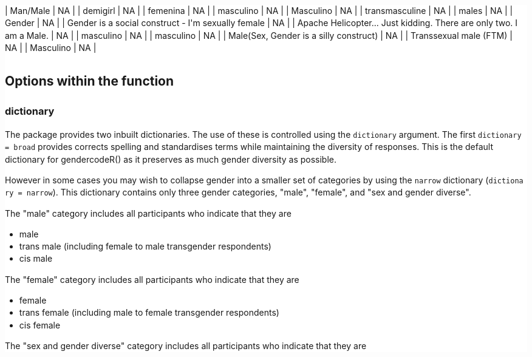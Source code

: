 | Man/Male                                                            | NA              |
| demigirl                                                            | NA              |
| femenina                                                            | NA              |
| masculino                                                           | NA              |
| Masculino                                                           | NA              |
| transmasculine                                                      | NA              |
| males                                                               | NA              |
| Gender                                                              | NA              |
| Gender is a social construct - I'm sexually female                  | NA              |
| Apache Helicopter... Just kidding. There are only two. I am a Male. | NA              |
| masculino                                                           | NA              |
| masculino                                                           | NA              |
| Male(Sex, Gender is a silly construct)                              | NA              |
| Transsexual male (FTM)                                              | NA              |
| Masculino                                                           | NA              |

Options within the function
---------------------------

### dictionary

The package provides two inbuilt dictionaries. The use of these is controlled using the `dictionary` argument. The first `dictionary = broad` provides corrects spelling and standardises terms while maintaining the diversity of responses. This is the default dictionary for gendercodeR() as it preserves as much gender diversity as possible.

However in some cases you may wish to collapse gender into a smaller set of categories by using the `narrow` dictionary (`dictionary = narrow`). This dictionary contains only three gender categories, "male", "female", and "sex and gender diverse".

The "male" category includes all participants who indicate that they are

-   male
-   trans male (including female to male transgender respondents)
-   cis male

The "female" category includes all participants who indicate that they are

-   female
-   trans female (including male to female transgender respondents)
-   cis female

The "sex and gender diverse" category includes all participants who indicate that they are

